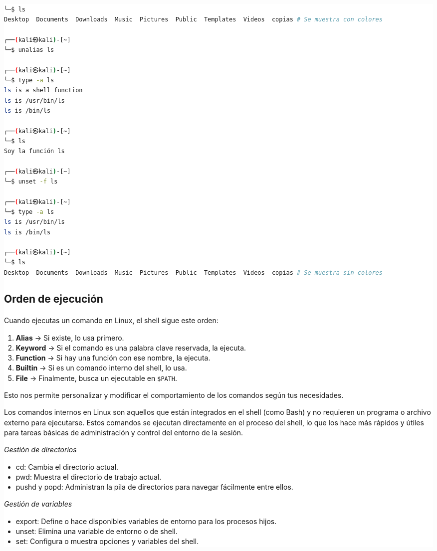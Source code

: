 ```bash
└─$ ls
Desktop  Documents  Downloads  Music  Pictures  Public  Templates  Videos  copias # Se muestra con colores

┌──(kali㉿kali)-[~]
└─$ unalias ls

┌──(kali㉿kali)-[~]
└─$ type -a ls
ls is a shell function
ls is /usr/bin/ls
ls is /bin/ls

┌──(kali㉿kali)-[~]
└─$ ls
Soy la función ls

┌──(kali㉿kali)-[~]
└─$ unset -f ls

┌──(kali㉿kali)-[~]
└─$ type -a ls
ls is /usr/bin/ls
ls is /bin/ls

┌──(kali㉿kali)-[~]
└─$ ls
Desktop  Documents  Downloads  Music  Pictures  Public  Templates  Videos  copias # Se muestra sin colores
```

## Orden de ejecución
Cuando ejecutas un comando en Linux, el shell sigue este orden:  
1. **Alias** → Si existe, lo usa primero.  
2. **Keyword** → Si el comando es una palabra clave reservada, la ejecuta.  
3. **Function** → Si hay una función con ese nombre, la ejecuta.  
4. **Builtin** → Si es un comando interno del shell, lo usa.  
5. **File** → Finalmente, busca un ejecutable en `$PATH`.  

Esto nos permite personalizar y modificar el comportamiento de los comandos según tus necesidades.

Los comandos internos en Linux son aquellos que están integrados en el shell (como Bash) y no requieren un programa o archivo externo para ejecutarse. Estos comandos se ejecutan directamente en el proceso del shell, lo que los hace más rápidos y útiles para tareas básicas de administración y control del entorno de la sesión.

*Gestión de directorios*
- cd: Cambia el directorio actual.
- pwd: Muestra el directorio de trabajo actual.
- pushd y popd: Administran la pila de directorios para navegar fácilmente entre ellos.

*Gestión de variables*
- export: Define o hace disponibles variables de entorno para los procesos hijos.
- unset: Elimina una variable de entorno o de shell.
- set: Configura o muestra opciones y variables del shell.
